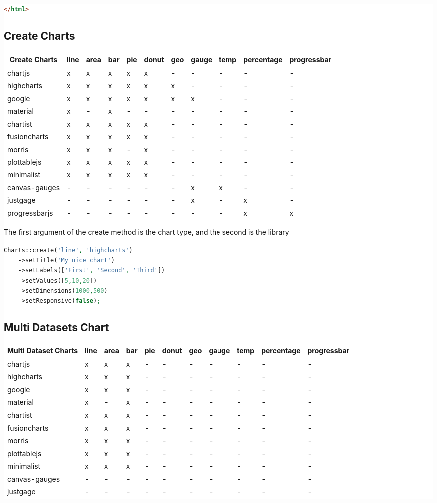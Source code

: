 ```html
</html>

```

## Create Charts

| Create Charts | line | area | bar | pie | donut | geo | gauge | temp | percentage | progressbar |
|---------------|------|------|-----|-----|-------|-----|-------|------|------------|-------------|
| chartjs       | x    | x    | x   | x   | x     | -   | -     | -    | -          | -           |
| highcharts    | x    | x    | x   | x   | x     | x   | -     | -    | -          | -           |
| google        | x    | x    | x   | x   | x     | x   | x     | -    | -          | -           |
| material      | x    | -    | x   | -   | -     | -   | -     | -    | -          | -           |
| chartist      | x    | x    | x   | x   | x     | -   | -     | -    | -          | -           |
| fusioncharts  | x    | x    | x   | x   | x     | -   | -     | -    | -          | -           |
| morris        | x    | x    | x   | -   | x     | -   | -     | -    | -          | -           |
| plottablejs   | x    | x    | x   | x   | x     | -   | -     | -    | -          | -           |
| minimalist    | x    | x    | x   | x   | x     | -   | -     | -    | -          | -           |
| canvas-gauges | -    | -    | -   | -   | -     | -   | x     | x    | -          | -           |
| justgage      | -    | -    | -   | -   | -     | -   | x     | -    | x          | -           |
| progressbarjs | -    | -    | -   | -   | -     | -   | -     | -    | x          | x           |

The first argument of the create method is the chart type, and the second is the library

```php
Charts::create('line', 'highcharts')
	->setTitle('My nice chart')
	->setLabels(['First', 'Second', 'Third'])
	->setValues([5,10,20])
	->setDimensions(1000,500)
	->setResponsive(false);
```

## Multi Datasets Chart

| Multi Dataset Charts | line | area | bar | pie | donut | geo | gauge | temp | percentage | progressbar |
|----------------------|------|------|-----|-----|-------|-----|-------|------|------------|-------------|
| chartjs              | x    | x    | x   | -   | -     | -   | -     | -    | -          | -           |
| highcharts           | x    | x    | x   | -   | -     | -   | -     | -    | -          | -           |
| google               | x    | x    | x   | -   | -     | -   | -     | -    | -          | -           |
| material             | x    | -    | x   | -   | -     | -   | -     | -    | -          | -           |
| chartist             | x    | x    | x   | -   | -     | -   | -     | -    | -          | -           |
| fusioncharts         | x    | x    | x   | -   | -     | -   | -     | -    | -          | -           |
| morris               | x    | x    | x   | -   | -     | -   | -     | -    | -          | -           |
| plottablejs          | x    | x    | x   | -   | -     | -   | -     | -    | -          | -           |
| minimalist           | x    | x    | x   | -   | -     | -   | -     | -    | -          | -           |
| canvas-gauges        | -    | -    | -   | -   | -     | -   | -     | -    | -          | -           |
| justgage             | -    | -    | -   | -   | -     | -   | -     | -    | -          | -           |
